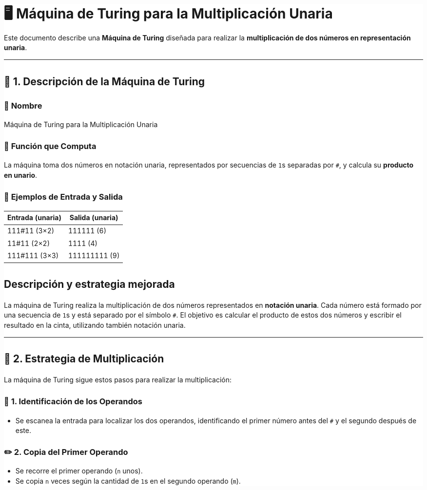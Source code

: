 # 🖥️ **Máquina de Turing para la Multiplicación Unaria**

Este documento describe una **Máquina de Turing** diseñada para realizar la **multiplicación de dos números en representación unaria**.

---

## 📌 **1. Descripción de la Máquina de Turing**

### 🔹 **Nombre**

Máquina de Turing para la Multiplicación Unaria

### 🔹 **Función que Computa**

La máquina toma dos números en notación unaria, representados por secuencias de `1`s separadas por `#`, y calcula su **producto en unario**.

### 🔹 **Ejemplos de Entrada y Salida**

| Entrada (unaria) | Salida (unaria) |
| ---------------- | --------------- |
| 111#11 (3×2)     | 111111 (6)      |
| 11#11 (2×2)      | 1111 (4)        |
| 111#111 (3×3)    | 111111111 (9)   |

## **Descripción y estrategia mejorada**

La máquina de Turing realiza la multiplicación de dos números representados en **notación unaria**. Cada número está formado por una secuencia de `1`s y está separado por el símbolo `#`. El objetivo es calcular el producto de estos dos números y escribir el resultado en la cinta, utilizando también notación unaria.

---

## 📌 **2. Estrategia de Multiplicación**

La máquina de Turing sigue estos pasos para realizar la multiplicación:

### 🔢 **1. Identificación de los Operandos**

- Se escanea la entrada para localizar los dos operandos, identificando el primer número antes del `#` y el segundo después de este.

### ✏️ **2. Copia del Primer Operando**

- Se recorre el primer operando (`n` unos).
- Se copia `n` veces según la cantidad de `1`s en el segundo operando (`m`).
